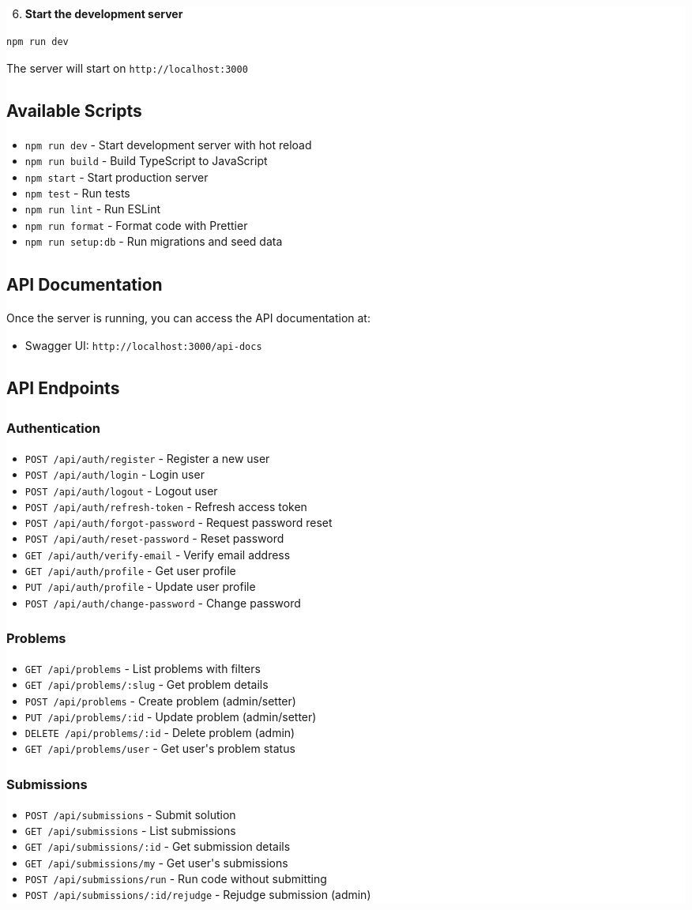 6. **Start the development server**
```bash
npm run dev
```

The server will start on `http://localhost:3000`

## Available Scripts

- `npm run dev` - Start development server with hot reload
- `npm run build` - Build TypeScript to JavaScript
- `npm start` - Start production server
- `npm test` - Run tests
- `npm run lint` - Run ESLint
- `npm run format` - Format code with Prettier
- `npm run setup:db` - Run migrations and seed data

## API Documentation

Once the server is running, you can access the API documentation at:
- Swagger UI: `http://localhost:3000/api-docs`

## API Endpoints

### Authentication
- `POST /api/auth/register` - Register a new user
- `POST /api/auth/login` - Login user
- `POST /api/auth/logout` - Logout user
- `POST /api/auth/refresh-token` - Refresh access token
- `POST /api/auth/forgot-password` - Request password reset
- `POST /api/auth/reset-password` - Reset password
- `GET /api/auth/verify-email` - Verify email address
- `GET /api/auth/profile` - Get user profile
- `PUT /api/auth/profile` - Update user profile
- `POST /api/auth/change-password` - Change password

### Problems
- `GET /api/problems` - List problems with filters
- `GET /api/problems/:slug` - Get problem details
- `POST /api/problems` - Create problem (admin/setter)
- `PUT /api/problems/:id` - Update problem (admin/setter)
- `DELETE /api/problems/:id` - Delete problem (admin)
- `GET /api/problems/user` - Get user's problem status

### Submissions
- `POST /api/submissions` - Submit solution
- `GET /api/submissions` - List submissions
- `GET /api/submissions/:id` - Get submission details
- `GET /api/submissions/my` - Get user's submissions
- `POST /api/submissions/run` - Run code without submitting
- `POST /api/submissions/:id/rejudge` - Rejudge submission (admin)
